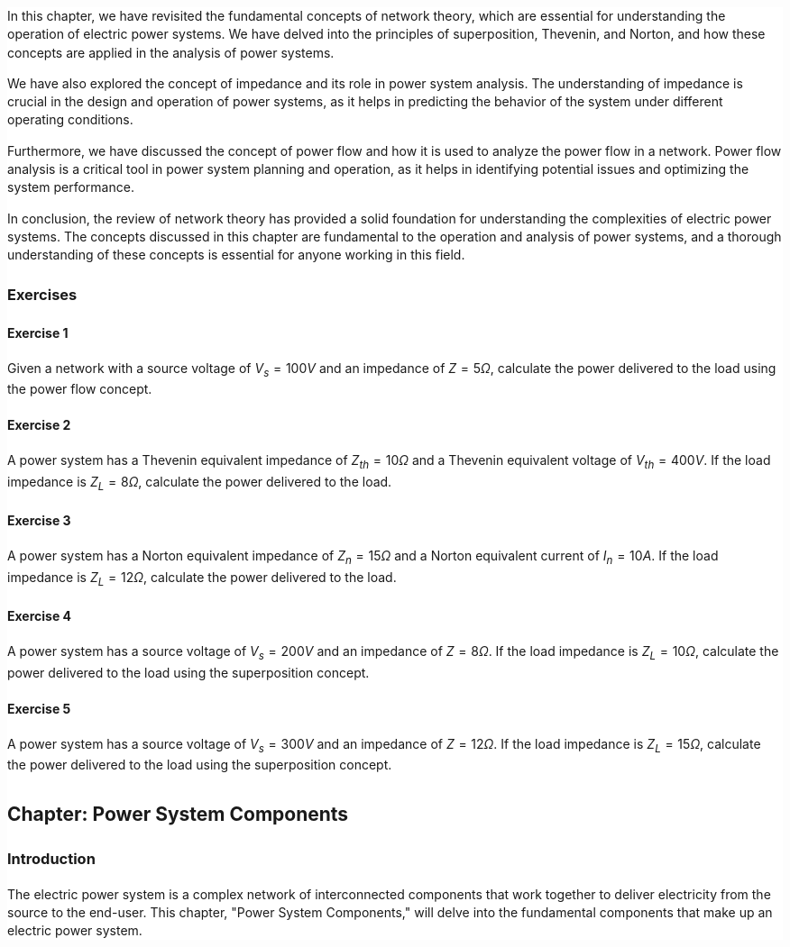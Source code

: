 In this chapter, we have revisited the fundamental concepts of network theory, which are essential for understanding the operation of electric power systems. We have delved into the principles of superposition, Thevenin, and Norton, and how these concepts are applied in the analysis of power systems. 

We have also explored the concept of impedance and its role in power system analysis. The understanding of impedance is crucial in the design and operation of power systems, as it helps in predicting the behavior of the system under different operating conditions. 

Furthermore, we have discussed the concept of power flow and how it is used to analyze the power flow in a network. Power flow analysis is a critical tool in power system planning and operation, as it helps in identifying potential issues and optimizing the system performance.

In conclusion, the review of network theory has provided a solid foundation for understanding the complexities of electric power systems. The concepts discussed in this chapter are fundamental to the operation and analysis of power systems, and a thorough understanding of these concepts is essential for anyone working in this field.

### Exercises

#### Exercise 1
Given a network with a source voltage of $V_s = 100V$ and an impedance of $Z = 5\Omega$, calculate the power delivered to the load using the power flow concept.

#### Exercise 2
A power system has a Thevenin equivalent impedance of $Z_{th} = 10\Omega$ and a Thevenin equivalent voltage of $V_{th} = 400V$. If the load impedance is $Z_L = 8\Omega$, calculate the power delivered to the load.

#### Exercise 3
A power system has a Norton equivalent impedance of $Z_{n} = 15\Omega$ and a Norton equivalent current of $I_n = 10A$. If the load impedance is $Z_L = 12\Omega$, calculate the power delivered to the load.

#### Exercise 4
A power system has a source voltage of $V_s = 200V$ and an impedance of $Z = 8\Omega$. If the load impedance is $Z_L = 10\Omega$, calculate the power delivered to the load using the superposition concept.

#### Exercise 5
A power system has a source voltage of $V_s = 300V$ and an impedance of $Z = 12\Omega$. If the load impedance is $Z_L = 15\Omega$, calculate the power delivered to the load using the superposition concept.

## Chapter: Power System Components

### Introduction

The electric power system is a complex network of interconnected components that work together to deliver electricity from the source to the end-user. This chapter, "Power System Components," will delve into the fundamental components that make up an electric power system. 
